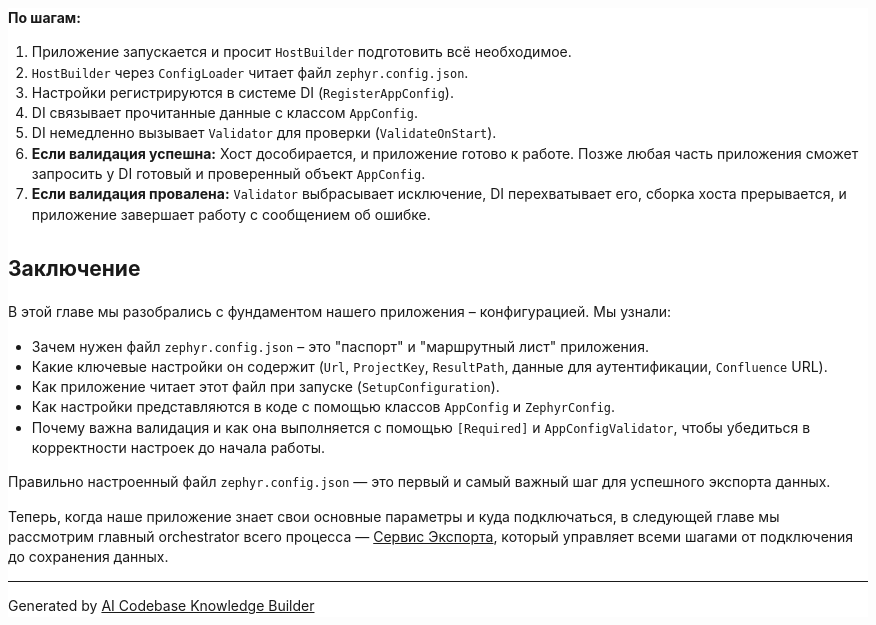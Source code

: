 **По шагам:**
1.  Приложение запускается и просит `HostBuilder` подготовить всё необходимое.
2.  `HostBuilder` через `ConfigLoader` читает файл `zephyr.config.json`.
3.  Настройки регистрируются в системе DI (`RegisterAppConfig`).
4.  DI связывает прочитанные данные с классом `AppConfig`.
5.  DI немедленно вызывает `Validator` для проверки (`ValidateOnStart`).
6.  **Если валидация успешна:** Хост дособирается, и приложение готово к работе. Позже любая часть приложения сможет запросить у DI готовый и проверенный объект `AppConfig`.
7.  **Если валидация провалена:** `Validator` выбрасывает исключение, DI перехватывает его, сборка хоста прерывается, и приложение завершает работу с сообщением об ошибке.

## Заключение

В этой главе мы разобрались с фундаментом нашего приложения – конфигурацией. Мы узнали:

*   Зачем нужен файл `zephyr.config.json` – это "паспорт" и "маршрутный лист" приложения.
*   Какие ключевые настройки он содержит (`Url`, `ProjectKey`, `ResultPath`, данные для аутентификации, `Confluence` URL).
*   Как приложение читает этот файл при запуске (`SetupConfiguration`).
*   Как настройки представляются в коде с помощью классов `AppConfig` и `ZephyrConfig`.
*   Почему важна валидация и как она выполняется с помощью `[Required]` и `AppConfigValidator`, чтобы убедиться в корректности настроек до начала работы.

Правильно настроенный файл `zephyr.config.json` — это первый и самый важный шаг для успешного экспорта данных.

Теперь, когда наше приложение знает свои основные параметры и куда подключаться, в следующей главе мы рассмотрим главный orchestrator всего процесса — [Сервис Экспорта](02_сервис_экспорта_.md), который управляет всеми шагами от подключения до сохранения данных.

---

Generated by [AI Codebase Knowledge Builder](https://github.com/The-Pocket/Tutorial-Codebase-Knowledge)